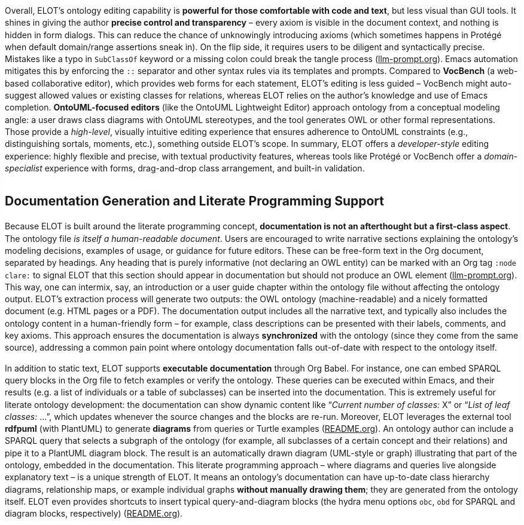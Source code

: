 Overall, ELOT’s ontology editing capability is **powerful for those comfortable with code and text**, but less visual than GUI tools. It shines in giving the author **precise control and transparency** – every axiom is visible in the document context, and nothing is hidden in form dialogs. This can reduce the chance of unknowingly introducing axioms (which sometimes happens in Protégé when default domain/range assertions sneak in). On the flip side, it requires users to be diligent and syntactically precise. Mistakes like a typo in `SubClassOf` keyword or a missing colon could break the tangle process ([llm-prompt.org](file://file-PeGd3yKHEMQV8nkm5yKnr1#:~:text=,begin_example%20%2A%2A%2A%20MyClass%20%28ex%3AMyClass)). Emacs automation mitigates this by enforcing the `::` separator and other syntax rules via its templates and prompts. Compared to **VocBench** (a web-based collaborative editor), which provides web forms for each statement, ELOT’s editing is less guided – VocBench might auto-suggest allowed values or existing classes for relations, whereas ELOT relies on the author’s knowledge and use of Emacs completion. **OntoUML-focused editors** (like the OntoUML Lightweight Editor) approach ontology from a conceptual modeling angle: a user draws class diagrams with OntoUML stereotypes, and the tool generates OWL or other formal representations. Those provide a *high-level*, visually intuitive editing experience that ensures adherence to OntoUML constraints (e.g., distinguishing sortals, moments, etc.), something outside ELOT’s scope. In summary, ELOT offers a *developer-style* editing experience: highly flexible and precise, with textual productivity features, whereas tools like Protégé or VocBench offer a *domain-specialist* experience with forms, drag-and-drop class arrangement, and built-in validation.

## Documentation Generation and Literate Programming Support  
Because ELOT is built around the literate programming concept, **documentation is not an afterthought but a first-class aspect**. The ontology file *is itself a human-readable document*. Users are encouraged to write narrative sections explaining the ontology’s modeling decisions, examples of usage, or guidance for future editors. These can be free-form text in the Org document, separated by headings. Any heading that is purely informative (not declaring an OWL entity) can be marked with an Org tag `:nodeclare:` to signal ELOT that this section should appear in documentation but should not produce an OWL element ([llm-prompt.org](file://file-PeGd3yKHEMQV8nkm5yKnr1#:~:text=in%20Markdown%20fences%20%28,)). This way, one can intermix, say, an introduction or a user guide chapter within the ontology file without affecting the ontology output. ELOT’s extraction process will generate two outputs: the OWL ontology (machine-readable) and a nicely formatted document (e.g. HTML pages or a PDF). The documentation output includes all the narrative text, and typically also includes the ontology content in a human-friendly form – for example, class descriptions can be presented with their labels, comments, and key axioms. This approach ensures the documentation is always **synchronized** with the ontology (since they come from the same source), addressing a common pain point where ontology documentation falls out-of-date with respect to the ontology itself.

In addition to static text, ELOT supports **executable documentation** through Org Babel. For instance, one can embed SPARQL query blocks in the Org file to fetch examples or verify the ontology. These queries can be executed within Emacs, and their results (e.g. a list of individuals or a table of subclasses) can be inserted into the documentation. This is extremely useful for literate ontology development: the documentation can show dynamic content like “*Current number of classes:* X” or “*List of leaf classes:* ...”, which updates whenever the source changes and the blocks are re-run. Moreover, ELOT leverages the external tool **rdfpuml** (with PlantUML) to generate **diagrams** from queries or Turtle examples ([README.org](file://file-XWaEm1W64aHrcRCPPCjCmu#:~:text=environment,HTML%20or%20PDF)). An ontology author can include a SPARQL query that selects a subgraph of the ontology (for example, all subclasses of a certain concept and their relations) and pipe it to a PlantUML diagram block. The result is an automatically drawn diagram (UML-style or graph) illustrating that part of the ontology, embedded in the documentation. This literate programming approach – where diagrams and queries live alongside explanatory text – is a unique strength of ELOT. It means an ontology’s documentation can have up-to-date class hierarchy diagrams, relationship maps, or example individual graphs **without manually drawing them**; they are generated from the ontology itself. ELOT even provides shortcuts to insert typical query-and-diagram blocks (the hydra menu options `obc`, `obd` for SPARQL and diagram blocks, respectively) ([README.org](file://file-XWaEm1W64aHrcRCPPCjCmu#:~:text=%2A%2A%2A%20Making%20a%20diagram%20,another%20query%2C%20this%20time%20SPARQL)).
